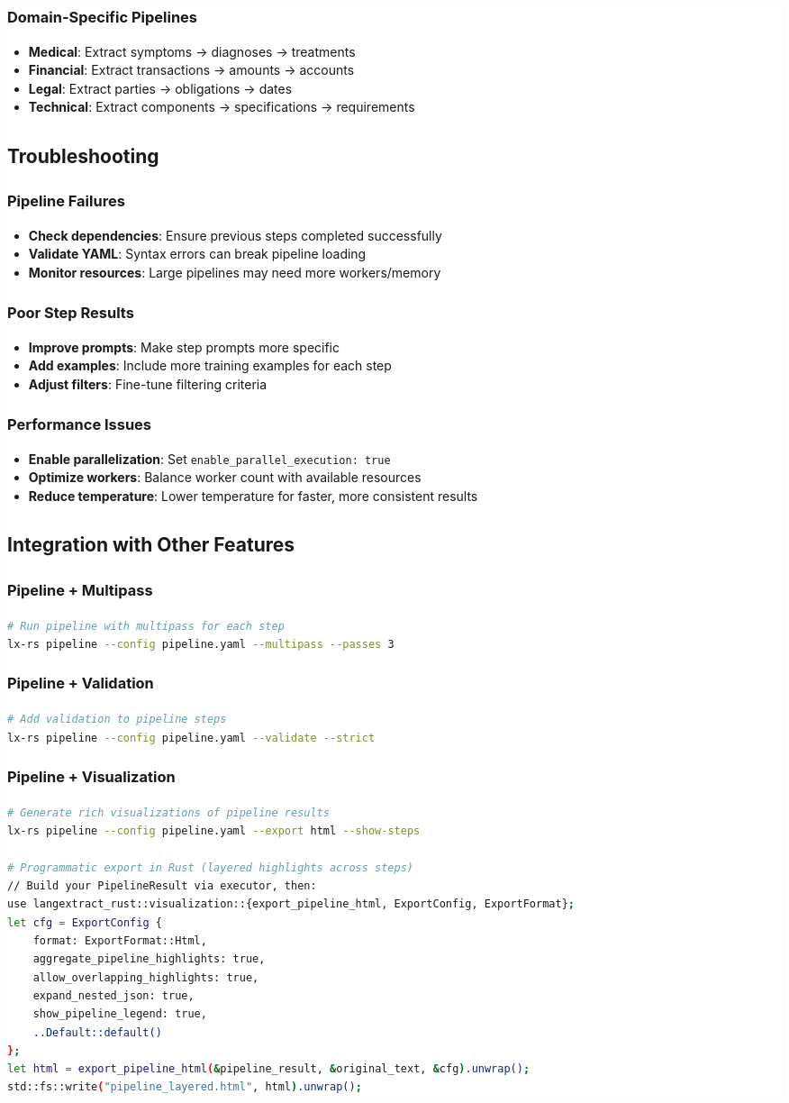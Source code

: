 ### Domain-Specific Pipelines
- **Medical**: Extract symptoms → diagnoses → treatments
- **Financial**: Extract transactions → amounts → accounts
- **Legal**: Extract parties → obligations → dates
- **Technical**: Extract components → specifications → requirements

## Troubleshooting

### Pipeline Failures
- **Check dependencies**: Ensure previous steps completed successfully
- **Validate YAML**: Syntax errors can break pipeline loading
- **Monitor resources**: Large pipelines may need more workers/memory

### Poor Step Results
- **Improve prompts**: Make step prompts more specific
- **Add examples**: Include more training examples for each step
- **Adjust filters**: Fine-tune filtering criteria

### Performance Issues
- **Enable parallelization**: Set `enable_parallel_execution: true`
- **Optimize workers**: Balance worker count with available resources
- **Reduce temperature**: Lower temperature for faster, more consistent results

## Integration with Other Features

### Pipeline + Multipass
```bash
# Run pipeline with multipass for each step
lx-rs pipeline --config pipeline.yaml --multipass --passes 3
```

### Pipeline + Validation
```bash
# Add validation to pipeline steps
lx-rs pipeline --config pipeline.yaml --validate --strict
```

### Pipeline + Visualization
```bash
# Generate rich visualizations of pipeline results
lx-rs pipeline --config pipeline.yaml --export html --show-steps

# Programmatic export in Rust (layered highlights across steps)
// Build your PipelineResult via executor, then:
use langextract_rust::visualization::{export_pipeline_html, ExportConfig, ExportFormat};
let cfg = ExportConfig {
    format: ExportFormat::Html,
    aggregate_pipeline_highlights: true,
    allow_overlapping_highlights: true,
    expand_nested_json: true,
    show_pipeline_legend: true,
    ..Default::default()
};
let html = export_pipeline_html(&pipeline_result, &original_text, &cfg).unwrap();
std::fs::write("pipeline_layered.html", html).unwrap();
```
